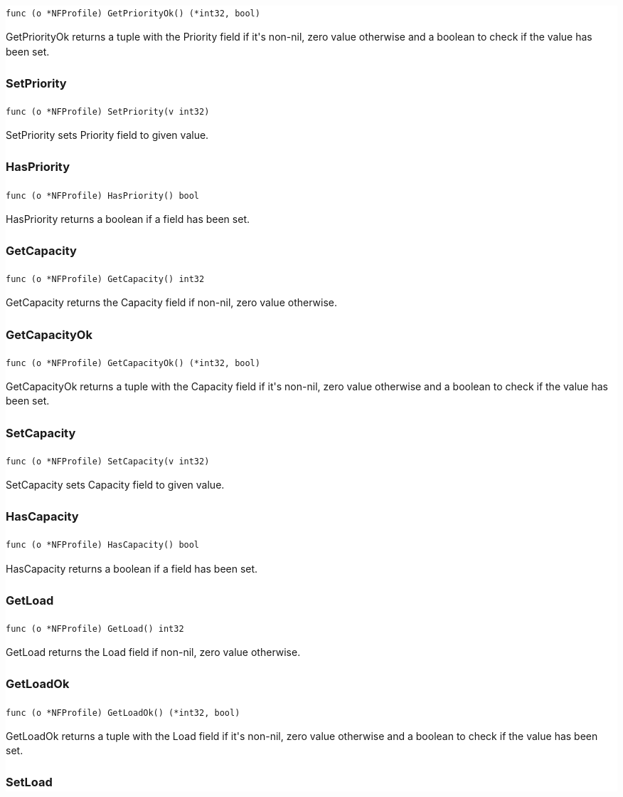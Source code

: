 `func (o *NFProfile) GetPriorityOk() (*int32, bool)`

GetPriorityOk returns a tuple with the Priority field if it's non-nil, zero value otherwise
and a boolean to check if the value has been set.

### SetPriority

`func (o *NFProfile) SetPriority(v int32)`

SetPriority sets Priority field to given value.

### HasPriority

`func (o *NFProfile) HasPriority() bool`

HasPriority returns a boolean if a field has been set.

### GetCapacity

`func (o *NFProfile) GetCapacity() int32`

GetCapacity returns the Capacity field if non-nil, zero value otherwise.

### GetCapacityOk

`func (o *NFProfile) GetCapacityOk() (*int32, bool)`

GetCapacityOk returns a tuple with the Capacity field if it's non-nil, zero value otherwise
and a boolean to check if the value has been set.

### SetCapacity

`func (o *NFProfile) SetCapacity(v int32)`

SetCapacity sets Capacity field to given value.

### HasCapacity

`func (o *NFProfile) HasCapacity() bool`

HasCapacity returns a boolean if a field has been set.

### GetLoad

`func (o *NFProfile) GetLoad() int32`

GetLoad returns the Load field if non-nil, zero value otherwise.

### GetLoadOk

`func (o *NFProfile) GetLoadOk() (*int32, bool)`

GetLoadOk returns a tuple with the Load field if it's non-nil, zero value otherwise
and a boolean to check if the value has been set.

### SetLoad
